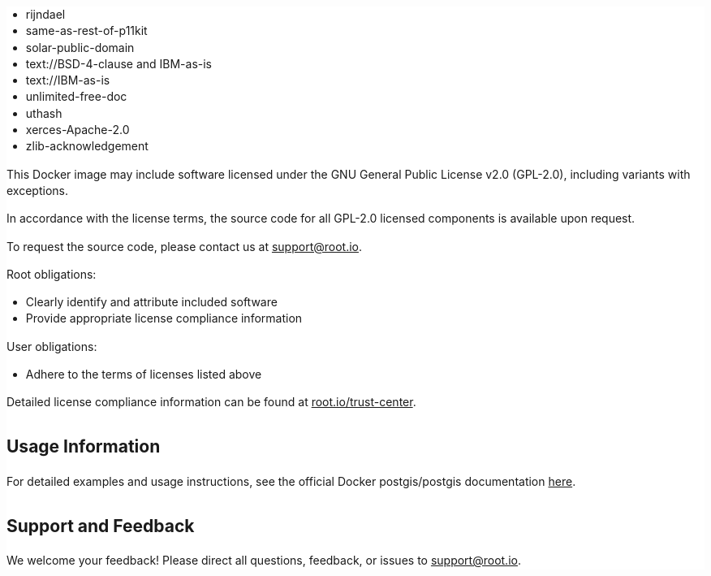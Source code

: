 - rijndael
- same-as-rest-of-p11kit
- solar-public-domain
- text://BSD-4-clause and IBM-as-is
- text://IBM-as-is
- unlimited-free-doc
- uthash
- xerces-Apache-2.0
- zlib-acknowledgement

This Docker image may include software licensed under the GNU General Public License v2.0 (GPL-2.0), including variants with exceptions.

In accordance with the license terms, the source code for all GPL-2.0 licensed components is available upon request.

To request the source code, please contact us at [support@root.io](mailto:support@root.io).

Root obligations:
- Clearly identify and attribute included software
- Provide appropriate license compliance information

User obligations:
- Adhere to the terms of licenses listed above

Detailed license compliance information can be found at [root.io/trust-center](https://root.io/trust-center).


## Usage Information
For detailed examples and usage instructions, see the official Docker postgis/postgis documentation [here](https://hub.docker.com/r/postgis/postgis).

## Support and Feedback
We welcome your feedback! Please direct all questions, feedback, or issues to [support@root.io](mailto:support@root.io).